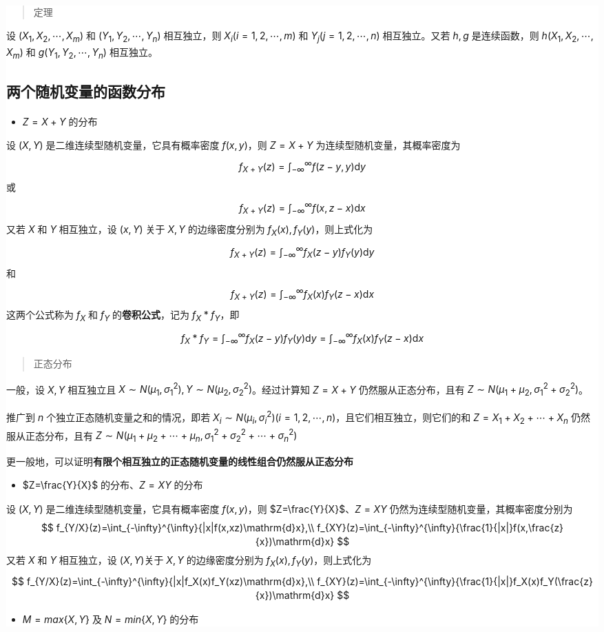 > 定理

设 $(X_1,X_2,\cdots,X_m)$ 和 $(Y_1,Y_2,\cdots,Y_n)$ 相互独立，则 $X_i(i=1,2,\cdots,m)$ 和 $Y_j(j=1,2,\cdots,n)$ 相互独立。又若 $h,g$ 是连续函数，则 $h(X_1,X_2,\cdots,X_m)$ 和 $g(Y_1,Y_2,\cdots,Y_n)$ 相互独立。

## 两个随机变量的函数分布

- $Z=X+Y$ 的分布

设 $(X,Y)$ 是二维连续型随机变量，它具有概率密度 $f(x,y)$，则 $Z=X+Y$ 为连续型随机变量，其概率密度为
$$
f_{X+Y}(z)=\int_{-\infty}^{\infty}{f(z-y,y)\mathrm{d}y}
$$
或
$$
f_{X+Y}(z)=\int_{-\infty}^{\infty}{f(x,z-x)\mathrm{d}x}
$$
又若 $X$ 和 $Y$ 相互独立，设 $(x,Y)$ 关于 $X,Y$ 的边缘密度分别为 $f_X(x), f_Y(y)$，则上式化为
$$
f_{X+Y}(z)=\int_{-\infty}^{\infty}{f_X(z-y)f_Y(y)\mathrm{d}y}
$$
和
$$
f_{X+Y}(z)=\int_{-\infty}^{\infty}{f_X(x)f_Y(z-x)\mathrm{d}x}
$$
这两个公式称为 $f_X$ 和 $f_Y$ 的**卷积公式**，记为 $f_X\ast{f_Y}$，即
$$
f_X\ast{f_Y}=\int_{-\infty}^{\infty}{f_X(z-y)f_Y(y)\mathrm{d}y}=\int_{-\infty}^{\infty}{f_X(x)f_Y(z-x)\mathrm{d}x}
$$

> 正态分布

一般，设 $X,Y$ 相互独立且 $X\sim{N(\mu_1,\sigma_1^2)},Y\sim{N(\mu_2,\sigma_2^2)}$。经过计算知 $Z=X+Y$ 仍然服从正态分布，且有 $Z\sim{N(\mu_1+\mu_2, \sigma_1^2+\sigma_2^2)}$。

推广到 $n$ 个独立正态随机变量之和的情况，即若 $X_i\sim{N(\mu_i,\sigma_i^2)}(i=1,2,\cdots,n)$，且它们相互独立，则它们的和 $Z=X_1+X_2+\cdots+X_n$ 仍然服从正态分布，且有 $Z\sim{N(\mu_1+\mu_2+\cdots+\mu_n,\sigma_1^2+\sigma_2^2+\cdots+\sigma_n^2)}$

更一般地，可以证明**有限个相互独立的正态随机变量的线性组合仍然服从正态分布**

- $Z=\frac{Y}{X}$ 的分布、$Z=XY$ 的分布

设 $(X,Y)$ 是二维连续型随机变量，它具有概率密度 $f(x,y)$，则 $Z=\frac{Y}{X}$、$Z=XY$ 仍然为连续型随机变量，其概率密度分别为
$$
f_{Y/X}(z)=\int_{-\infty}^{\infty}{|x|f(x,xz)\mathrm{d}x},\\
f_{XY}(z)=\int_{-\infty}^{\infty}{\frac{1}{|x|}f(x,\frac{z}{x})\mathrm{d}x}
$$
又若 $X$ 和 $Y$ 相互独立，设 $(X,Y)$关于 $X,Y$ 的边缘密度分别为 $f_X(x),f_Y(y)$，则上式化为
$$
f_{Y/X}(z)=\int_{-\infty}^{\infty}{|x|f_X(x)f_Y(xz)\mathrm{d}x},\\
f_{XY}(z)=\int_{-\infty}^{\infty}{\frac{1}{|x|}f_X(x)f_Y(\frac{z}{x})\mathrm{d}x}
$$

- $M=max\{X,Y\}$ 及 $N=min\{X,Y\}$ 的分布
